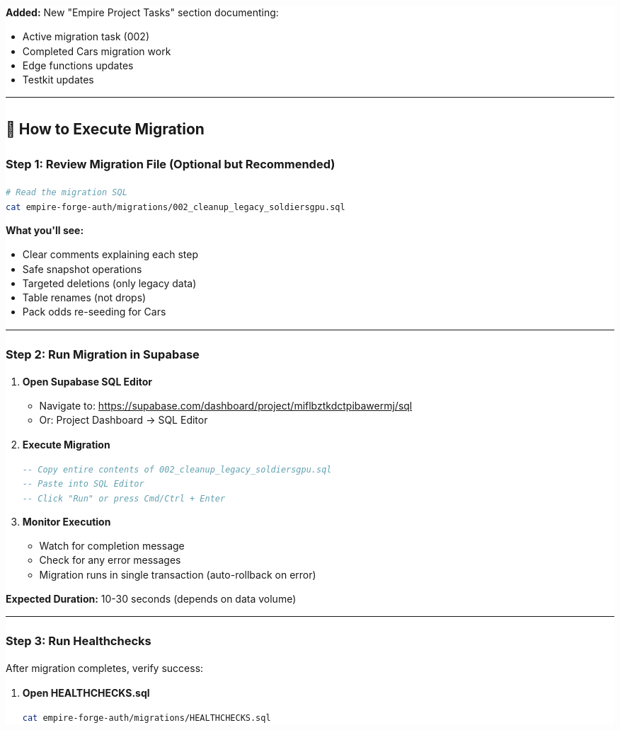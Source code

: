 **Added:** New "Empire Project Tasks" section documenting:
- Active migration task (002)
- Completed Cars migration work
- Edge functions updates
- Testkit updates

---

## 🚀 How to Execute Migration

### Step 1: Review Migration File (Optional but Recommended)

```bash
# Read the migration SQL
cat empire-forge-auth/migrations/002_cleanup_legacy_soldiersgpu.sql
```

**What you'll see:**
- Clear comments explaining each step
- Safe snapshot operations
- Targeted deletions (only legacy data)
- Table renames (not drops)
- Pack odds re-seeding for Cars

---

### Step 2: Run Migration in Supabase

1. **Open Supabase SQL Editor**
   - Navigate to: https://supabase.com/dashboard/project/miflbztkdctpibawermj/sql
   - Or: Project Dashboard → SQL Editor

2. **Execute Migration**
   ```sql
   -- Copy entire contents of 002_cleanup_legacy_soldiersgpu.sql
   -- Paste into SQL Editor
   -- Click "Run" or press Cmd/Ctrl + Enter
   ```

3. **Monitor Execution**
   - Watch for completion message
   - Check for any error messages
   - Migration runs in single transaction (auto-rollback on error)

**Expected Duration:** 10-30 seconds (depends on data volume)

---

### Step 3: Run Healthchecks

After migration completes, verify success:

1. **Open HEALTHCHECKS.sql**
   ```bash
   cat empire-forge-auth/migrations/HEALTHCHECKS.sql
   ```
